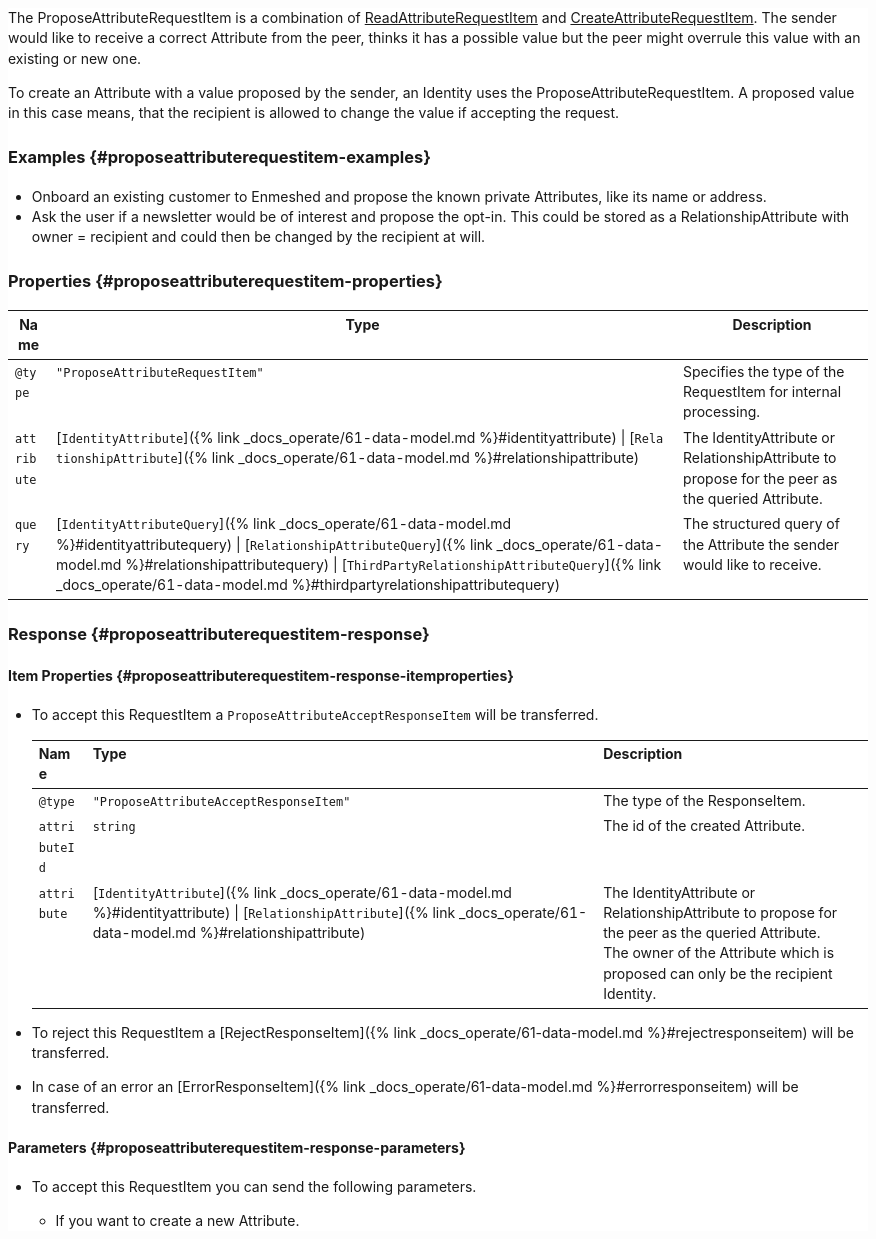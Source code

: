 The ProposeAttributeRequestItem is a combination of [ReadAttributeRequestItem](#readattributerequestitem) and [CreateAttributeRequestItem](#createattributerequestitem). The sender would like to receive a correct Attribute from the peer, thinks it has a possible value but the peer might overrule this value with an existing or new one.

To create an Attribute with a value proposed by the sender, an Identity uses the ProposeAttributeRequestItem. A proposed value in this case means, that the recipient is allowed to change the value if accepting the request.

### Examples {#proposeattributerequestitem-examples}

- Onboard an existing customer to Enmeshed and propose the known private Attributes, like its name or address.
- Ask the user if a newsletter would be of interest and propose the opt-in. This could be stored as a RelationshipAttribute with owner = recipient and could then be changed by the recipient at will.

### Properties {#proposeattributerequestitem-properties}

| Name        | Type                                                                                                                                                                                                                                                                                                                             | Description                                                                                      |
| ----------- | -------------------------------------------------------------------------------------------------------------------------------------------------------------------------------------------------------------------------------------------------------------------------------------------------------------------------------- | ------------------------------------------------------------------------------------------------ |
| `@type`     | `"ProposeAttributeRequestItem"`                                                                                                                                                                                                                                                                                                  | Specifies the type of the RequestItem for internal processing.                                   |
| `attribute` | [`IdentityAttribute`]({% link _docs_operate/61-data-model.md %}#identityattribute) \| [`RelationshipAttribute`]({% link _docs_operate/61-data-model.md %}#relationshipattribute)                                                                                                                                                 | The IdentityAttribute or RelationshipAttribute to propose for the peer as the queried Attribute. |
| `query`     | [`IdentityAttributeQuery`]({% link _docs_operate/61-data-model.md %}#identityattributequery) \| [`RelationshipAttributeQuery`]({% link _docs_operate/61-data-model.md %}#relationshipattributequery) \| [`ThirdPartyRelationshipAttributeQuery`]({% link _docs_operate/61-data-model.md %}#thirdpartyrelationshipattributequery) | The structured query of the Attribute the sender would like to receive.                          |

### Response {#proposeattributerequestitem-response}

#### Item Properties {#proposeattributerequestitem-response-itemproperties}

- To accept this RequestItem a `ProposeAttributeAcceptResponseItem` will be transferred.

  | Name          | Type                                                                                                                                                                             | Description                                                                                                                                                                          |
  | ------------- | -------------------------------------------------------------------------------------------------------------------------------------------------------------------------------- | ------------------------------------------------------------------------------------------------------------------------------------------------------------------------------------ |
  | `@type`       | `"ProposeAttributeAcceptResponseItem"`                                                                                                                                           | The type of the ResponseItem.                                                                                                                                                        |
  | `attributeId` | `string`                                                                                                                                                                         | The id of the created Attribute.                                                                                                                                                     |
  | `attribute`   | [`IdentityAttribute`]({% link _docs_operate/61-data-model.md %}#identityattribute) \| [`RelationshipAttribute`]({% link _docs_operate/61-data-model.md %}#relationshipattribute) | The IdentityAttribute or RelationshipAttribute to propose for the peer as the queried Attribute.<br>The owner of the Attribute which is proposed can only be the recipient Identity. |

- To reject this RequestItem a [RejectResponseItem]({% link _docs_operate/61-data-model.md %}#rejectresponseitem) will be transferred.
- In case of an error an [ErrorResponseItem]({% link _docs_operate/61-data-model.md %}#errorresponseitem) will be transferred.

#### Parameters {#proposeattributerequestitem-response-parameters}

- To accept this RequestItem you can send the following parameters.

  - If you want to create a new Attribute.
